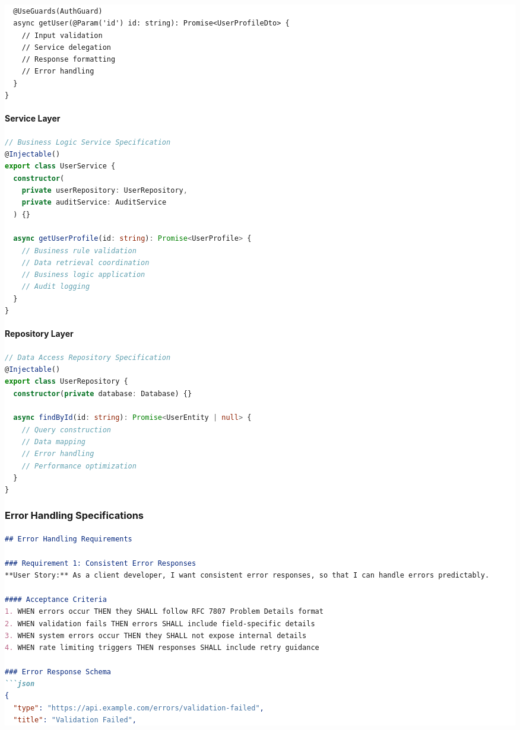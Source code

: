```
  @UseGuards(AuthGuard)
  async getUser(@Param('id') id: string): Promise<UserProfileDto> {
    // Input validation
    // Service delegation
    // Response formatting
    // Error handling
  }
}
```

#### Service Layer
```typescript
// Business Logic Service Specification
@Injectable()
export class UserService {
  constructor(
    private userRepository: UserRepository,
    private auditService: AuditService
  ) {}

  async getUserProfile(id: string): Promise<UserProfile> {
    // Business rule validation
    // Data retrieval coordination
    // Business logic application
    // Audit logging
  }
}
```

#### Repository Layer
```typescript
// Data Access Repository Specification
@Injectable()
export class UserRepository {
  constructor(private database: Database) {}

  async findById(id: string): Promise<UserEntity | null> {
    // Query construction
    // Data mapping
    // Error handling
    // Performance optimization
  }
}
```

### Error Handling Specifications
```markdown
## Error Handling Requirements

### Requirement 1: Consistent Error Responses
**User Story:** As a client developer, I want consistent error responses, so that I can handle errors predictably.

#### Acceptance Criteria
1. WHEN errors occur THEN they SHALL follow RFC 7807 Problem Details format
2. WHEN validation fails THEN errors SHALL include field-specific details
3. WHEN system errors occur THEN they SHALL not expose internal details
4. WHEN rate limiting triggers THEN responses SHALL include retry guidance

### Error Response Schema
```json
{
  "type": "https://api.example.com/errors/validation-failed",
  "title": "Validation Failed",
```